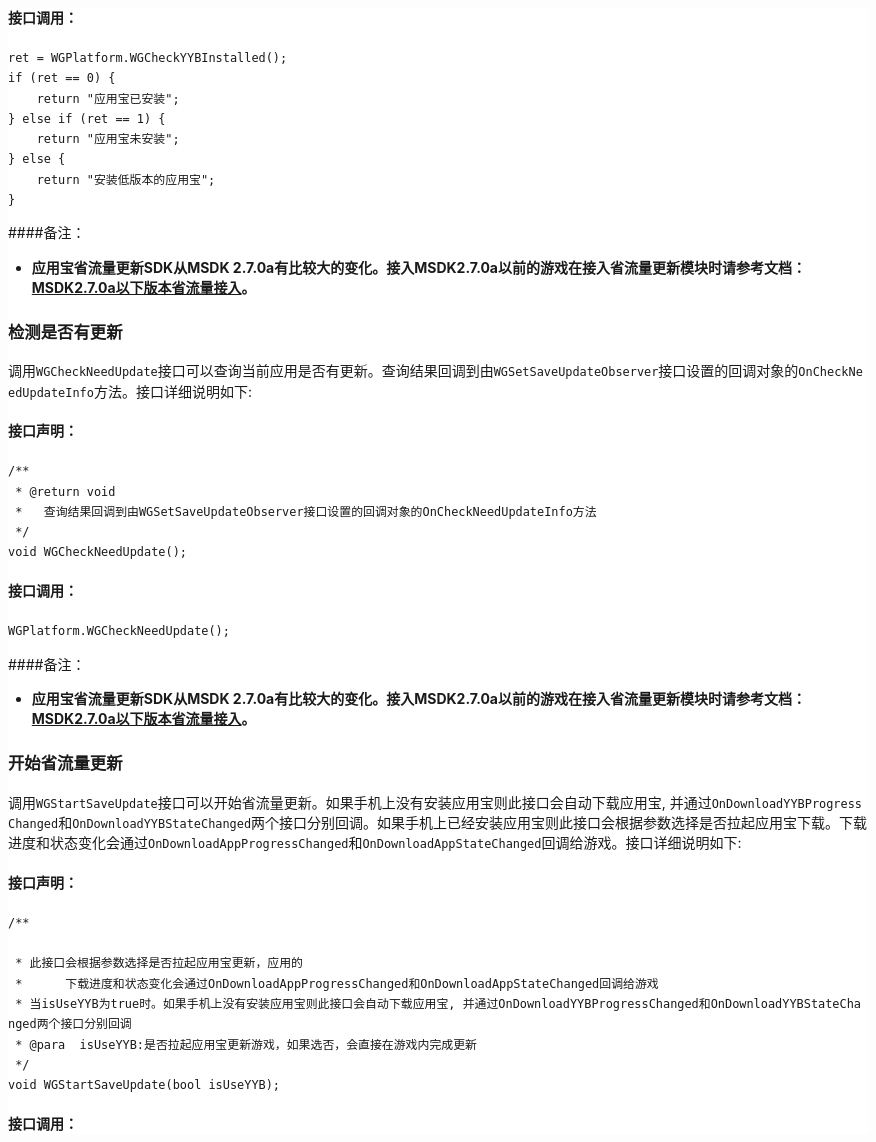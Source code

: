 #### 接口调用：

	ret = WGPlatform.WGCheckYYBInstalled();
    if (ret == 0) {
        return "应用宝已安装";
    } else if (ret == 1) {
        return "应用宝未安装";
    } else {
        return "安装低版本的应用宝";
    }

####备注：
- **应用宝省流量更新SDK从MSDK 2.7.0a有比较大的变化。接入MSDK2.7.0a以前的游戏在接入省流量更新模块时请参考文档：[MSDK2.7.0a以下版本省流量接入](myApp.md#MSDK2.7.0a以下版本省流量接入)。**

### 检测是否有更新

调用`WGCheckNeedUpdate`接口可以查询当前应用是否有更新。查询结果回调到由`WGSetSaveUpdateObserver`接口设置的回调对象的`OnCheckNeedUpdateInfo`方法。接口详细说明如下:

#### 接口声明：

	/**
     * @return void
     * 	 查询结果回调到由WGSetSaveUpdateObserver接口设置的回调对象的OnCheckNeedUpdateInfo方法
     */
    void WGCheckNeedUpdate();

#### 接口调用：

	WGPlatform.WGCheckNeedUpdate();

####备注：
- **应用宝省流量更新SDK从MSDK 2.7.0a有比较大的变化。接入MSDK2.7.0a以前的游戏在接入省流量更新模块时请参考文档：[MSDK2.7.0a以下版本省流量接入](myApp.md#MSDK2.7.0a以下版本省流量接入)。**

### 开始省流量更新

调用`WGStartSaveUpdate`接口可以开始省流量更新。如果手机上没有安装应用宝则此接口会自动下载应用宝, 并通过`OnDownloadYYBProgressChanged`和`OnDownloadYYBStateChanged`两个接口分别回调。如果手机上已经安装应用宝则此接口会根据参数选择是否拉起应用宝下载。下载进度和状态变化会通过`OnDownloadAppProgressChanged`和`OnDownloadAppStateChanged`回调给游戏。接口详细说明如下:

#### 接口声明：

	/**
    
     * 此接口会根据参数选择是否拉起应用宝更新，应用的
     * 		下载进度和状态变化会通过OnDownloadAppProgressChanged和OnDownloadAppStateChanged回调给游戏
 	 * 当isUseYYB为true时。如果手机上没有安装应用宝则此接口会自动下载应用宝, 并通过OnDownloadYYBProgressChanged和OnDownloadYYBStateChanged两个接口分别回调     
	 * @para  isUseYYB:是否拉起应用宝更新游戏，如果选否，会直接在游戏内完成更新
     */
    void WGStartSaveUpdate(bool isUseYYB);

#### 接口调用：
